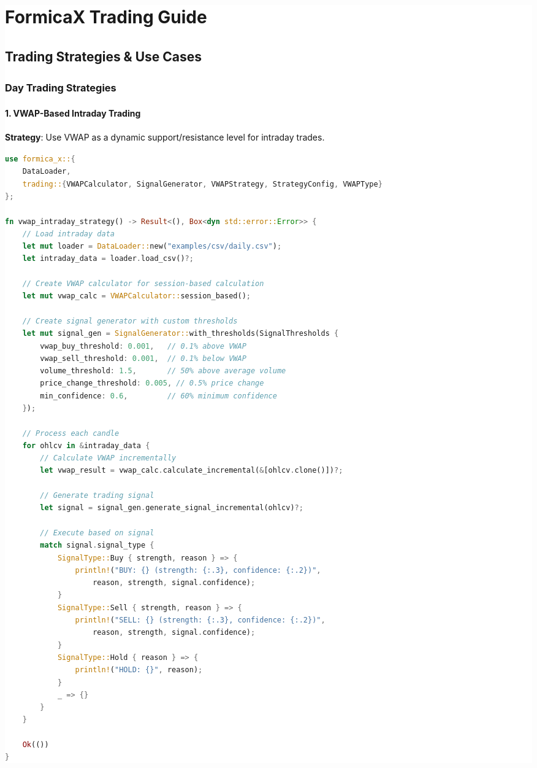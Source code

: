 # FormicaX Trading Guide

## Trading Strategies & Use Cases

### Day Trading Strategies

#### 1. VWAP-Based Intraday Trading

**Strategy**: Use VWAP as a dynamic support/resistance level for intraday trades.

```rust
use formica_x::{
    DataLoader,
    trading::{VWAPCalculator, SignalGenerator, VWAPStrategy, StrategyConfig, VWAPType}
};

fn vwap_intraday_strategy() -> Result<(), Box<dyn std::error::Error>> {
    // Load intraday data
    let mut loader = DataLoader::new("examples/csv/daily.csv");
    let intraday_data = loader.load_csv()?;
    
    // Create VWAP calculator for session-based calculation
    let mut vwap_calc = VWAPCalculator::session_based();
    
    // Create signal generator with custom thresholds
    let mut signal_gen = SignalGenerator::with_thresholds(SignalThresholds {
        vwap_buy_threshold: 0.001,   // 0.1% above VWAP
        vwap_sell_threshold: 0.001,  // 0.1% below VWAP
        volume_threshold: 1.5,       // 50% above average volume
        price_change_threshold: 0.005, // 0.5% price change
        min_confidence: 0.6,         // 60% minimum confidence
    });
    
    // Process each candle
    for ohlcv in &intraday_data {
        // Calculate VWAP incrementally
        let vwap_result = vwap_calc.calculate_incremental(&[ohlcv.clone()])?;
        
        // Generate trading signal
        let signal = signal_gen.generate_signal_incremental(ohlcv)?;
        
        // Execute based on signal
        match signal.signal_type {
            SignalType::Buy { strength, reason } => {
                println!("BUY: {} (strength: {:.3}, confidence: {:.2})", 
                    reason, strength, signal.confidence);
            }
            SignalType::Sell { strength, reason } => {
                println!("SELL: {} (strength: {:.3}, confidence: {:.2})", 
                    reason, strength, signal.confidence);
            }
            SignalType::Hold { reason } => {
                println!("HOLD: {}", reason);
            }
            _ => {}
        }
    }
    
    Ok(())
}
```

